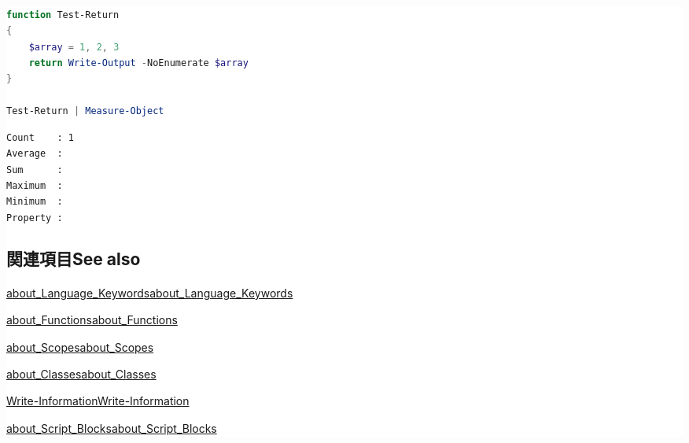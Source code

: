   ```powershell
  function Test-Return
  {
      $array = 1, 2, 3
      return Write-Output -NoEnumerate $array
  }

  Test-Return | Measure-Object
  ```

  ```Output
  Count    : 1
  Average  :
  Sum      :
  Maximum  :
  Minimum  :
  Property :
  ```

## <a name="see-also"></a><span data-ttu-id="602ba-145">関連項目</span><span class="sxs-lookup"><span data-stu-id="602ba-145">See also</span></span>

[<span data-ttu-id="602ba-146">about_Language_Keywords</span><span class="sxs-lookup"><span data-stu-id="602ba-146">about_Language_Keywords</span></span>](about_Language_Keywords.md)

[<span data-ttu-id="602ba-147">about_Functions</span><span class="sxs-lookup"><span data-stu-id="602ba-147">about_Functions</span></span>](about_Functions.md)

[<span data-ttu-id="602ba-148">about_Scopes</span><span class="sxs-lookup"><span data-stu-id="602ba-148">about_Scopes</span></span>](about_Scopes.md)

[<span data-ttu-id="602ba-149">about_Classes</span><span class="sxs-lookup"><span data-stu-id="602ba-149">about_Classes</span></span>](about_Classes.md)

[<span data-ttu-id="602ba-150">Write-Information</span><span class="sxs-lookup"><span data-stu-id="602ba-150">Write-Information</span></span>](xref:Microsoft.PowerShell.Utility.Write-Information)

[<span data-ttu-id="602ba-151">about_Script_Blocks</span><span class="sxs-lookup"><span data-stu-id="602ba-151">about_Script_Blocks</span></span>](about_Script_Blocks.md)
